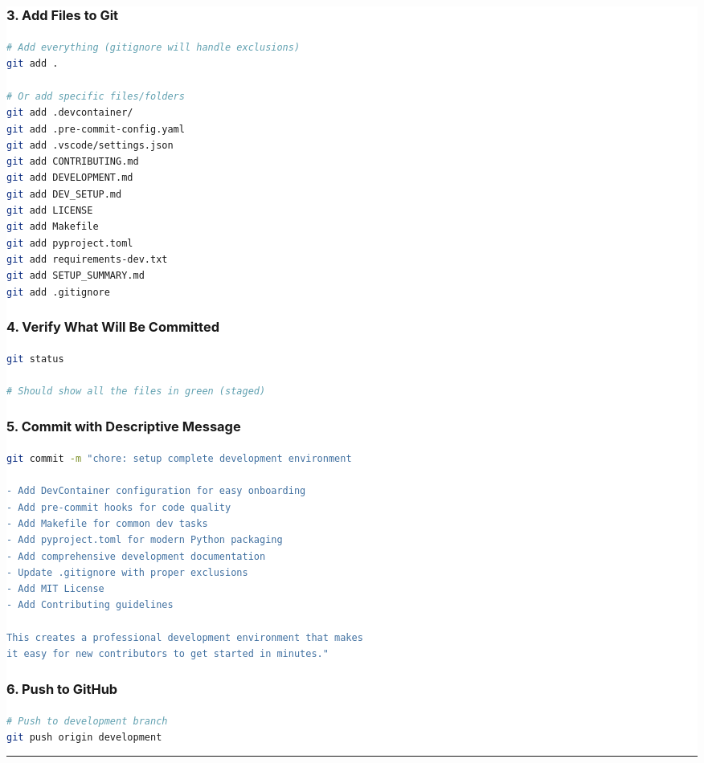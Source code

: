### 3. Add Files to Git
```bash
# Add everything (gitignore will handle exclusions)
git add .

# Or add specific files/folders
git add .devcontainer/
git add .pre-commit-config.yaml
git add .vscode/settings.json
git add CONTRIBUTING.md
git add DEVELOPMENT.md
git add DEV_SETUP.md
git add LICENSE
git add Makefile
git add pyproject.toml
git add requirements-dev.txt
git add SETUP_SUMMARY.md
git add .gitignore
```

### 4. Verify What Will Be Committed
```bash
git status

# Should show all the files in green (staged)
```

### 5. Commit with Descriptive Message
```bash
git commit -m "chore: setup complete development environment

- Add DevContainer configuration for easy onboarding
- Add pre-commit hooks for code quality
- Add Makefile for common dev tasks
- Add pyproject.toml for modern Python packaging
- Add comprehensive development documentation
- Update .gitignore with proper exclusions
- Add MIT License
- Add Contributing guidelines

This creates a professional development environment that makes
it easy for new contributors to get started in minutes."
```

### 6. Push to GitHub
```bash
# Push to development branch
git push origin development
```

---
